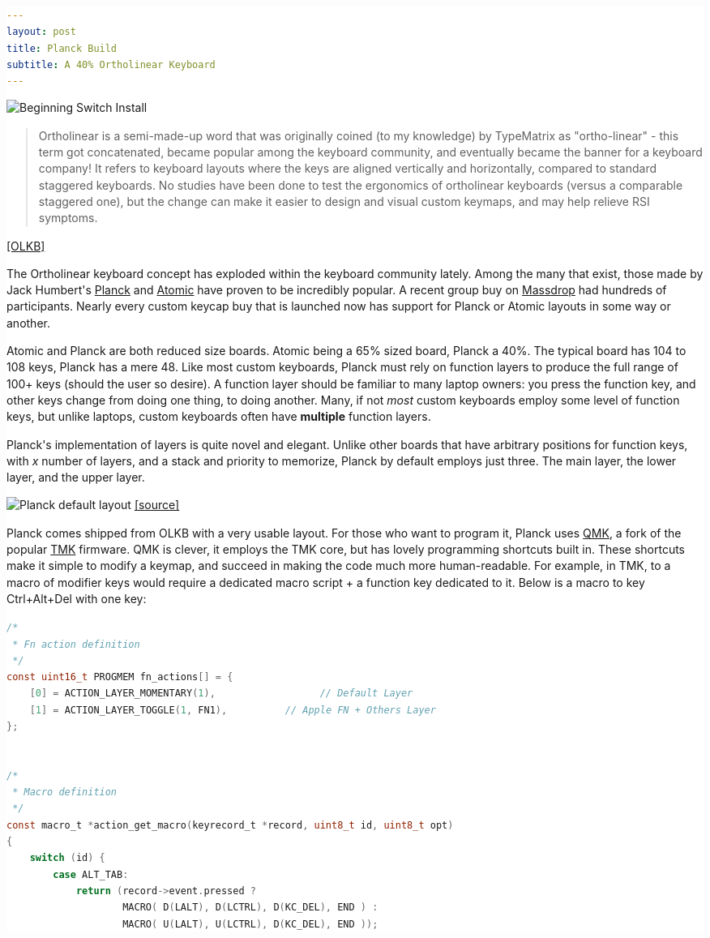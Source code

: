 ```yaml
---
layout: post
title: Planck Build
subtitle: A 40% Ortholinear Keyboard
---
```

![Beginning Switch Install](http://imgur.com/duNnbCk.jpg)

> Ortholinear is a semi-made-up word that was originally coined (to my knowledge) by TypeMatrix as "ortho-linear" - this term got concatenated, became popular among the keyboard community, and eventually became the banner for a keyboard company!    It refers to keyboard layouts where the keys are aligned vertically and horizontally, compared to standard staggered keyboards. No studies have been done to test the ergonomics of ortholinear keyboards (versus a comparable staggered one), but the change can make it easier to design and visual custom keymaps, and may help relieve RSI symptoms.

[[OLKB]](http://ortholinearkeyboards.com/education)

The Ortholinear keyboard concept has exploded within the keyboard community lately. Among the many that exist, those made by Jack Humbert's [Planck](http://ortholinearkeyboards.com/planck) and [Atomic](http://ortholinearkeyboards.com/atomic) have proven to be incredibly popular. A recent group buy on [Massdrop](https://www.massdrop.com/buy/planck-mechanical-keyboard?mode=guest_open) had hundreds of participants. Nearly every custom keycap buy that is launched now has support for Planck or Atomic layouts in some way or another.

Atomic and Planck are both reduced size boards. Atomic being a 65% sized board, Planck a 40%. The typical board has 104 to 108 keys, Planck has a mere 48. Like most custom keyboards, Planck must rely on function layers to produce the full range of 100+ keys (should the user so desire). A function layer should be familiar to many laptop owners: you press the function key, and other keys change from doing one thing, to doing another. Many, if not _most_ custom keyboards employ some level of function keys, but unlike laptops, custom keyboards often have **multiple** function layers.

Planck's implementation of layers is quite novel and elegant. Unlike other boards that have arbitrary positions for function keys, with _x_ number of layers, and a stack and priority to memorize, Planck by default employs just three. The main layer, the lower layer, and the upper layer.

![Planck default layout](http://i.imgur.com/uSXjhWG.jpg)
[[source]](https://www.massdrop.com/buy/planck-mechanical-keyboard?mode=guest_open)

Planck comes shipped from OLKB with a very usable layout. For those who want to program it, Planck uses [QMK](https://github.com/jackhumbert/qmk_firmware), a fork of the popular [TMK](https://github.com/tmk/tmk_keyboard) firmware. QMK is clever, it employs the TMK core, but has lovely programming shortcuts built in. These shortcuts make it simple to modify a keymap, and succeed in making the code much more human-readable. For example, in TMK, to a macro of modifier keys would require a dedicated macro script + a function key dedicated to it. Below is a macro to key Ctrl+Alt+Del with one key:

```c
/*
 * Fn action definition
 */
const uint16_t PROGMEM fn_actions[] = {
    [0] = ACTION_LAYER_MOMENTARY(1),                  // Default Layer
    [1] = ACTION_LAYER_TOGGLE(1, FN1),          // Apple FN + Others Layer
};


/*
 * Macro definition
 */
const macro_t *action_get_macro(keyrecord_t *record, uint8_t id, uint8_t opt)
{
    switch (id) {
        case ALT_TAB:
            return (record->event.pressed ?
                    MACRO( D(LALT), D(LCTRL), D(KC_DEL), END ) :
                    MACRO( U(LALT), U(LCTRL), D(KC_DEL), END ));
```